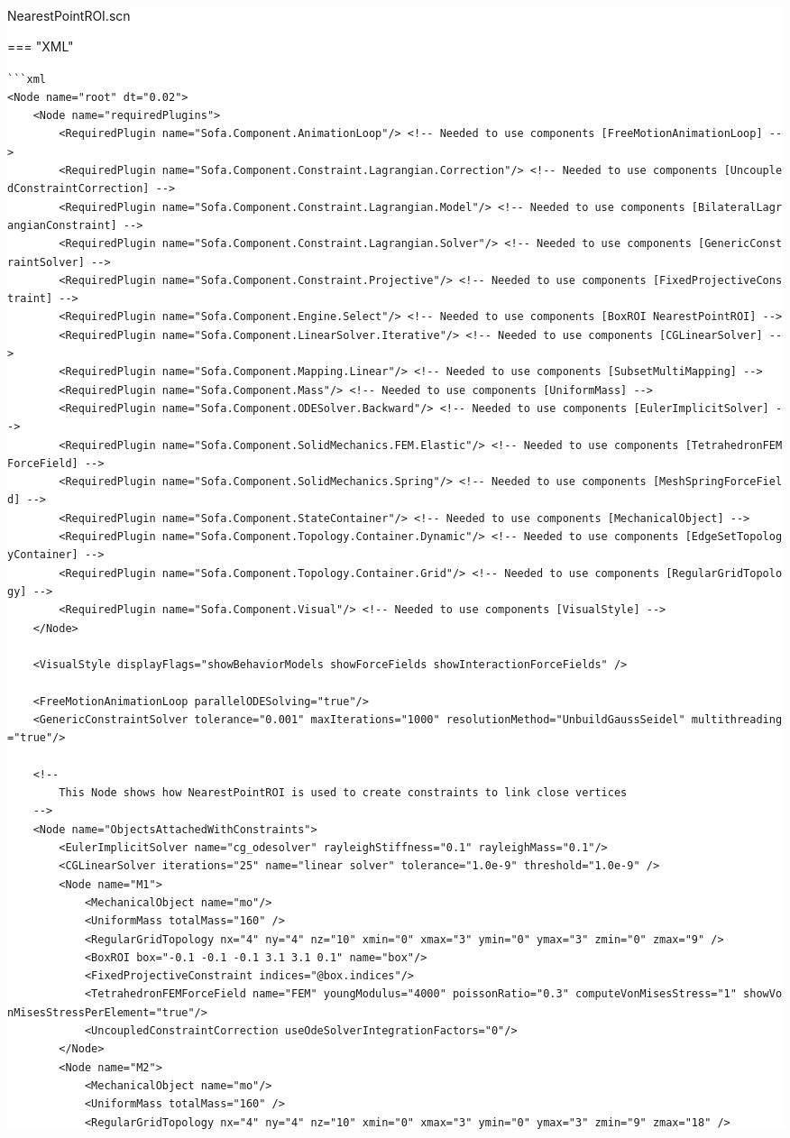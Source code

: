 NearestPointROI.scn

=== "XML"

    ```xml
    <Node name="root" dt="0.02">
        <Node name="requiredPlugins">
            <RequiredPlugin name="Sofa.Component.AnimationLoop"/> <!-- Needed to use components [FreeMotionAnimationLoop] -->
            <RequiredPlugin name="Sofa.Component.Constraint.Lagrangian.Correction"/> <!-- Needed to use components [UncoupledConstraintCorrection] -->
            <RequiredPlugin name="Sofa.Component.Constraint.Lagrangian.Model"/> <!-- Needed to use components [BilateralLagrangianConstraint] -->
            <RequiredPlugin name="Sofa.Component.Constraint.Lagrangian.Solver"/> <!-- Needed to use components [GenericConstraintSolver] -->
            <RequiredPlugin name="Sofa.Component.Constraint.Projective"/> <!-- Needed to use components [FixedProjectiveConstraint] -->
            <RequiredPlugin name="Sofa.Component.Engine.Select"/> <!-- Needed to use components [BoxROI NearestPointROI] -->
            <RequiredPlugin name="Sofa.Component.LinearSolver.Iterative"/> <!-- Needed to use components [CGLinearSolver] -->
            <RequiredPlugin name="Sofa.Component.Mapping.Linear"/> <!-- Needed to use components [SubsetMultiMapping] -->
            <RequiredPlugin name="Sofa.Component.Mass"/> <!-- Needed to use components [UniformMass] -->
            <RequiredPlugin name="Sofa.Component.ODESolver.Backward"/> <!-- Needed to use components [EulerImplicitSolver] -->
            <RequiredPlugin name="Sofa.Component.SolidMechanics.FEM.Elastic"/> <!-- Needed to use components [TetrahedronFEMForceField] -->
            <RequiredPlugin name="Sofa.Component.SolidMechanics.Spring"/> <!-- Needed to use components [MeshSpringForceField] -->
            <RequiredPlugin name="Sofa.Component.StateContainer"/> <!-- Needed to use components [MechanicalObject] -->
            <RequiredPlugin name="Sofa.Component.Topology.Container.Dynamic"/> <!-- Needed to use components [EdgeSetTopologyContainer] -->
            <RequiredPlugin name="Sofa.Component.Topology.Container.Grid"/> <!-- Needed to use components [RegularGridTopology] -->
            <RequiredPlugin name="Sofa.Component.Visual"/> <!-- Needed to use components [VisualStyle] -->
        </Node>
    
        <VisualStyle displayFlags="showBehaviorModels showForceFields showInteractionForceFields" />
    
        <FreeMotionAnimationLoop parallelODESolving="true"/>
        <GenericConstraintSolver tolerance="0.001" maxIterations="1000" resolutionMethod="UnbuildGaussSeidel" multithreading="true"/>
    
        <!--
            This Node shows how NearestPointROI is used to create constraints to link close vertices
        -->
        <Node name="ObjectsAttachedWithConstraints">
            <EulerImplicitSolver name="cg_odesolver" rayleighStiffness="0.1" rayleighMass="0.1"/>
            <CGLinearSolver iterations="25" name="linear solver" tolerance="1.0e-9" threshold="1.0e-9" />
            <Node name="M1">
                <MechanicalObject name="mo"/>
                <UniformMass totalMass="160" />
                <RegularGridTopology nx="4" ny="4" nz="10" xmin="0" xmax="3" ymin="0" ymax="3" zmin="0" zmax="9" />
                <BoxROI box="-0.1 -0.1 -0.1 3.1 3.1 0.1" name="box"/>
                <FixedProjectiveConstraint indices="@box.indices"/>
                <TetrahedronFEMForceField name="FEM" youngModulus="4000" poissonRatio="0.3" computeVonMisesStress="1" showVonMisesStressPerElement="true"/>
                <UncoupledConstraintCorrection useOdeSolverIntegrationFactors="0"/>
            </Node>
            <Node name="M2">
                <MechanicalObject name="mo"/>
                <UniformMass totalMass="160" />
                <RegularGridTopology nx="4" ny="4" nz="10" xmin="0" xmax="3" ymin="0" ymax="3" zmin="9" zmax="18" />